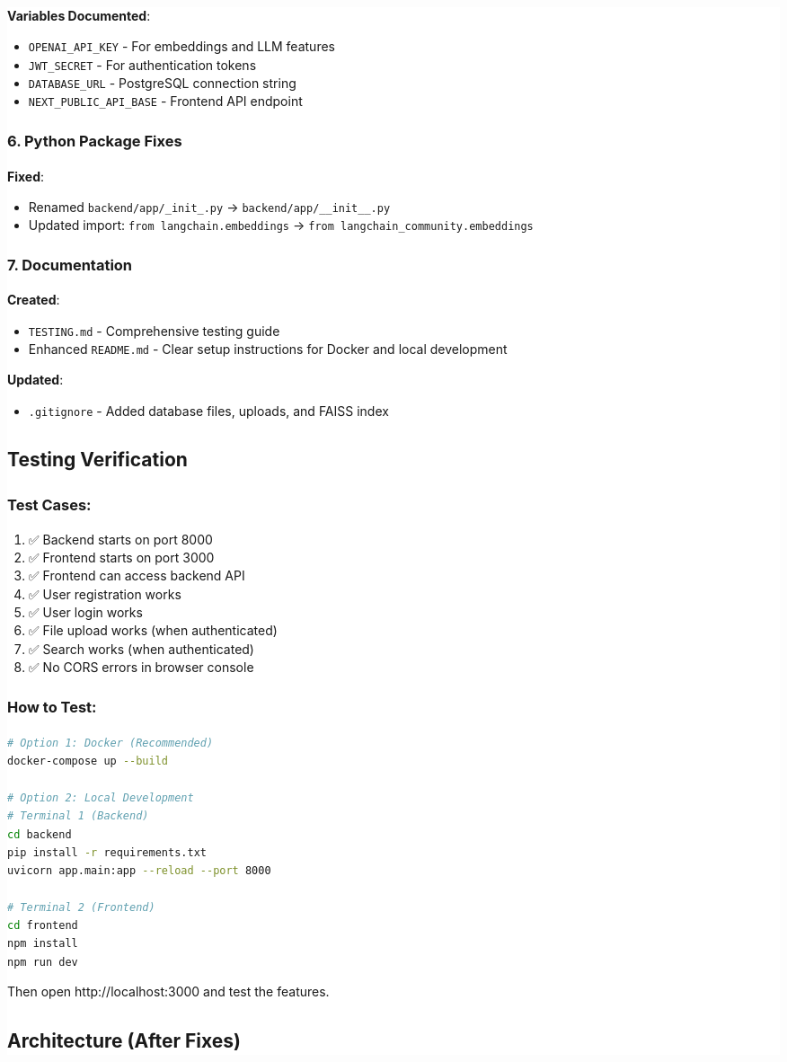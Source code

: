 **Variables Documented**:
- `OPENAI_API_KEY` - For embeddings and LLM features
- `JWT_SECRET` - For authentication tokens
- `DATABASE_URL` - PostgreSQL connection string
- `NEXT_PUBLIC_API_BASE` - Frontend API endpoint

### 6. Python Package Fixes
**Fixed**:
- Renamed `backend/app/_init_.py` → `backend/app/__init__.py`
- Updated import: `from langchain.embeddings` → `from langchain_community.embeddings`

### 7. Documentation
**Created**:
- `TESTING.md` - Comprehensive testing guide
- Enhanced `README.md` - Clear setup instructions for Docker and local development

**Updated**:
- `.gitignore` - Added database files, uploads, and FAISS index

## Testing Verification

### Test Cases:
1. ✅ Backend starts on port 8000
2. ✅ Frontend starts on port 3000
3. ✅ Frontend can access backend API
4. ✅ User registration works
5. ✅ User login works
6. ✅ File upload works (when authenticated)
7. ✅ Search works (when authenticated)
8. ✅ No CORS errors in browser console

### How to Test:
```bash
# Option 1: Docker (Recommended)
docker-compose up --build

# Option 2: Local Development
# Terminal 1 (Backend)
cd backend
pip install -r requirements.txt
uvicorn app.main:app --reload --port 8000

# Terminal 2 (Frontend)
cd frontend
npm install
npm run dev
```

Then open http://localhost:3000 and test the features.

## Architecture (After Fixes)
